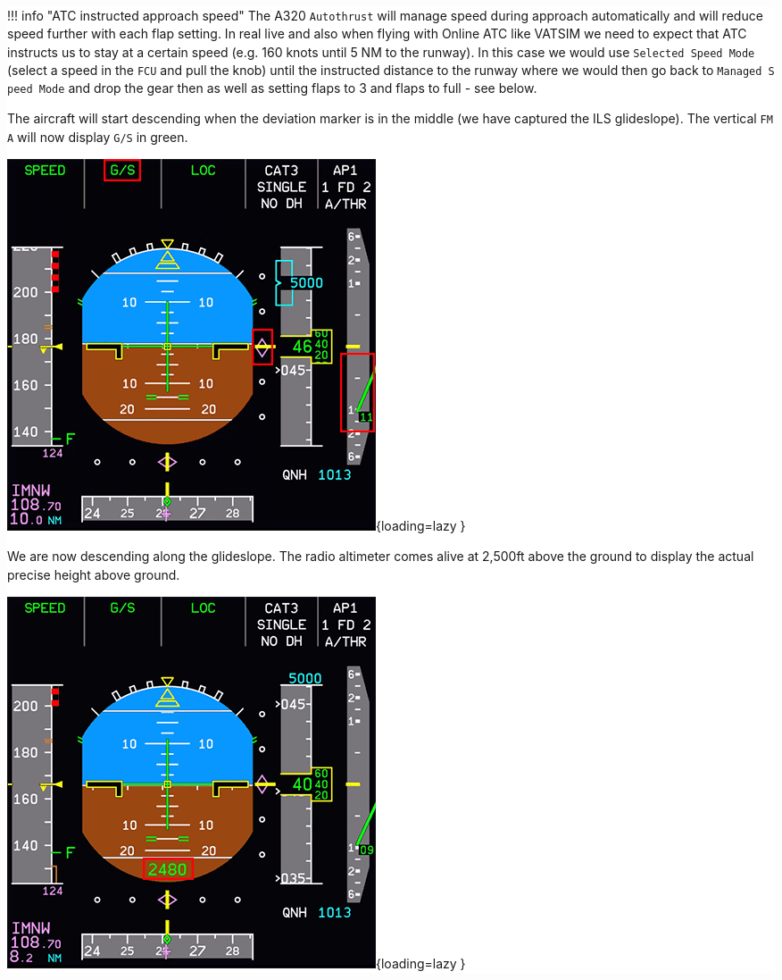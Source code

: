 !!! info "ATC instructed approach speed"
    The A320 `Autothrust` will manage speed during approach automatically and will reduce speed further with each flap setting. In real live and also when flying with Online ATC like VATSIM we need to expect that ATC instructs us to stay at a certain speed (e.g. 160 knots until 5 NM to the runway). In this case we would use `Selected Speed Mode` (select a speed in the `FCU` and pull the knob) until the instructed distance to the runway where we would then go back to `Managed Speed Mode` and drop the gear then as well as setting flaps to 3 and flaps to full - see below.

The aircraft will start descending when the deviation marker is in the middle (we have captured the ILS glideslope). The vertical `FMA` will now display `G/S` in green.

![PFD when G/S is activated](../assets/beginner-guide/landing/PFD-FMA-GS-active.png "PFD when G/S is activated"){loading=lazy }

We are now descending along the glideslope. The radio altimeter comes alive at 2,500ft above the ground to display the actual precise height above ground.

![Radio altimeter alive](../assets/beginner-guide/landing/PFD-radio-alt.png "Radio altimeter alive"){loading=lazy }
